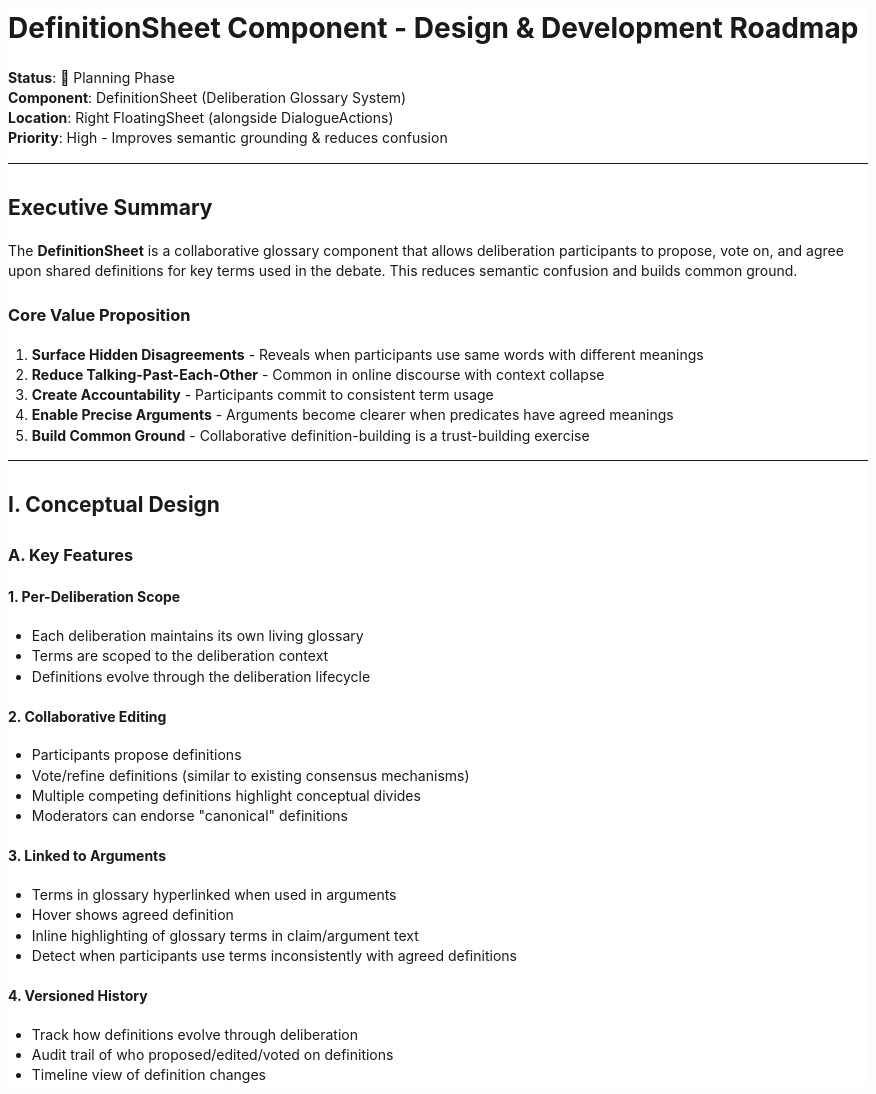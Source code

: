 # DefinitionSheet Component - Design & Development Roadmap

**Status**: 🎯 Planning Phase  
**Component**: DefinitionSheet (Deliberation Glossary System)  
**Location**: Right FloatingSheet (alongside DialogueActions)  
**Priority**: High - Improves semantic grounding & reduces confusion

---

## Executive Summary

The **DefinitionSheet** is a collaborative glossary component that allows deliberation participants to propose, vote on, and agree upon shared definitions for key terms used in the debate. This reduces semantic confusion and builds common ground.

### Core Value Proposition

1. **Surface Hidden Disagreements** - Reveals when participants use same words with different meanings
2. **Reduce Talking-Past-Each-Other** - Common in online discourse with context collapse
3. **Create Accountability** - Participants commit to consistent term usage
4. **Enable Precise Arguments** - Arguments become clearer when predicates have agreed meanings
5. **Build Common Ground** - Collaborative definition-building is a trust-building exercise

---

## I. Conceptual Design

### A. Key Features

#### 1. **Per-Deliberation Scope**
- Each deliberation maintains its own living glossary
- Terms are scoped to the deliberation context
- Definitions evolve through the deliberation lifecycle

#### 2. **Collaborative Editing**
- Participants propose definitions
- Vote/refine definitions (similar to existing consensus mechanisms)
- Multiple competing definitions highlight conceptual divides
- Moderators can endorse "canonical" definitions

#### 3. **Linked to Arguments**
- Terms in glossary hyperlinked when used in arguments
- Hover shows agreed definition
- Inline highlighting of glossary terms in claim/argument text
- Detect when participants use terms inconsistently with agreed definitions

#### 4. **Versioned History**
- Track how definitions evolve through deliberation
- Audit trail of who proposed/edited/voted on definitions
- Timeline view of definition changes
